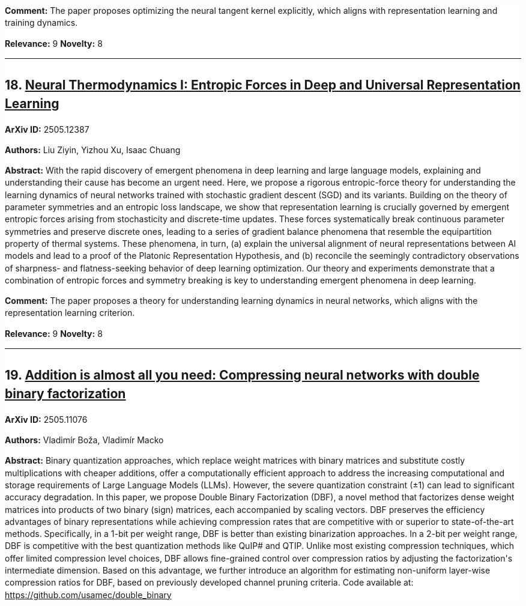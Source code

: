 **Comment:** The paper proposes optimizing the neural tangent kernel explicitly, which aligns with representation learning and training dynamics.

**Relevance:** 9
**Novelty:** 8

---

## 18. [Neural Thermodynamics I: Entropic Forces in Deep and Universal Representation Learning](https://arxiv.org/abs/2505.12387) <a id="link18"></a>

**ArXiv ID:** 2505.12387

**Authors:** Liu Ziyin, Yizhou Xu, Isaac Chuang

**Abstract:** With the rapid discovery of emergent phenomena in deep learning and large language models, explaining and understanding their cause has become an urgent need. Here, we propose a rigorous entropic-force theory for understanding the learning dynamics of neural networks trained with stochastic gradient descent (SGD) and its variants. Building on the theory of parameter symmetries and an entropic loss landscape, we show that representation learning is crucially governed by emergent entropic forces arising from stochasticity and discrete-time updates. These forces systematically break continuous parameter symmetries and preserve discrete ones, leading to a series of gradient balance phenomena that resemble the equipartition property of thermal systems. These phenomena, in turn, (a) explain the universal alignment of neural representations between AI models and lead to a proof of the Platonic Representation Hypothesis, and (b) reconcile the seemingly contradictory observations of sharpness- and flatness-seeking behavior of deep learning optimization. Our theory and experiments demonstrate that a combination of entropic forces and symmetry breaking is key to understanding emergent phenomena in deep learning.

**Comment:** The paper proposes a theory for understanding learning dynamics in neural networks, which aligns with the representation learning criterion.

**Relevance:** 9
**Novelty:** 8

---

## 19. [Addition is almost all you need: Compressing neural networks with double binary factorization](https://arxiv.org/abs/2505.11076) <a id="link19"></a>

**ArXiv ID:** 2505.11076

**Authors:** Vladimír Boža, Vladimír Macko

**Abstract:** Binary quantization approaches, which replace weight matrices with binary matrices and substitute costly multiplications with cheaper additions, offer a computationally efficient approach to address the increasing computational and storage requirements of Large Language Models (LLMs). However, the severe quantization constraint ($\pm1$) can lead to significant accuracy degradation. In this paper, we propose Double Binary Factorization (DBF), a novel method that factorizes dense weight matrices into products of two binary (sign) matrices, each accompanied by scaling vectors. DBF preserves the efficiency advantages of binary representations while achieving compression rates that are competitive with or superior to state-of-the-art methods. Specifically, in a 1-bit per weight range, DBF is better than existing binarization approaches. In a 2-bit per weight range, DBF is competitive with the best quantization methods like QuIP\# and QTIP. Unlike most existing compression techniques, which offer limited compression level choices, DBF allows fine-grained control over compression ratios by adjusting the factorization's intermediate dimension. Based on this advantage, we further introduce an algorithm for estimating non-uniform layer-wise compression ratios for DBF, based on previously developed channel pruning criteria. Code available at: https://github.com/usamec/double_binary
